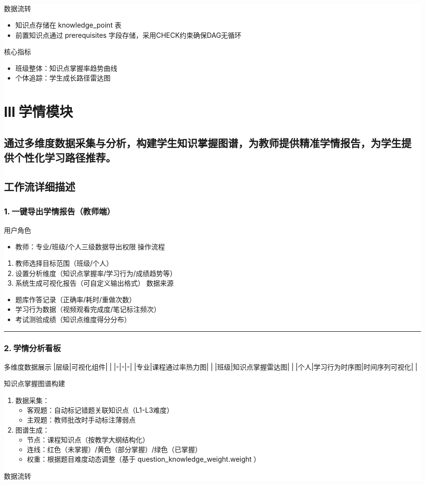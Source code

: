 数据流转

- 知识点存储在 knowledge_point 表
- 前置知识点通过 prerequisites 字段存储，采用CHECK约束确保DAG无循环

​核心指标​
- 班级整体：知识点掌握率趋势曲线
- 个体追踪：学生成长路径雷达图

# Ⅲ 学情模块
通过多维度数据采集与分析，构建学生知识掌握图谱，为教师提供精准学情报告，为学生提供个性化学习路径推荐。
---
## 工作流详细描述
### 1. 一键导出学情报告（教师端）

​用户角色​
- 教师：专业/班级/个人三级数据导出权限
​操作流程​
1. 教师选择目标范围（班级/个人）
2. 设置分析维度（知识点掌握率/学习行为/成绩趋势等）
3. 系统生成可视化报告（可自定义输出格式）
​数据来源​
- 题库作答记录（正确率/耗时/重做次数）
- 学习行为数据（视频观看完成度/笔记标注频次）
- 考试测验成绩（知识点维度得分分布）

---

### 2. 学情分析看板
​多维度数据展示​
|层级|可视化组件| |
|-|-|-|
|专业|课程通过率热力图| |
|班级|知识点掌握雷达图| |
|个人|学习行为时序图|时间序列可视化| |

​知识点掌握图谱构建​
1. 数据采集：
    - 客观题：自动标记错题关联知识点（L1-L3难度）
    - 主观题：教师批改时手动标注薄弱点
2. 图谱生成：
    - 节点：课程知识点（按教学大纲结构化）
    - 连线：红色（未掌握）/黄色（部分掌握）/绿色（已掌握）
    - 权重：根据题目难度动态调整（基于 question_knowledge_weight.weight ）

数据流转
